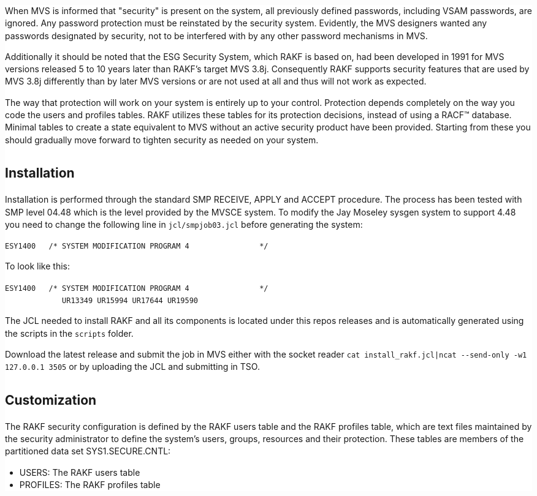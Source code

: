When MVS is informed that "security" is present on the system, all previously
defined passwords, including VSAM passwords, are ignored. Any password
protection must be reinstated by the security system. Evidently, the MVS
designers wanted any passwords designated by security, not to be interfered
with by any other password mechanisms in MVS.

Additionally it should be noted that the ESG Security System, which RAKF is
based on, had been developed in 1991 for MVS versions released 5 to 10 years
later than RAKF’s target MVS 3.8j. Consequently RAKF supports security features
that are used by MVS 3.8j differently than by later MVS versions or are not
used at all and thus will not work as expected.

The way that protection will work on your system is entirely up to your
control. Protection depends completely on the way you code the users and
profiles tables. RAKF utilizes these tables for its protection decisions,
instead of using a RACF™ database. Minimal tables to create a state equivalent
to MVS without an active security product have been provided. Starting from
these you should gradually move forward to tighten security as needed on your
system.

## Installation

Installation is performed through the standard SMP RECEIVE, APPLY and ACCEPT
procedure. The process has been tested with SMP level 04.48 which is the level
provided by the MVSCE system. To modify the Jay Moseley sysgen system to
support 4.48 you need to change the following line in `jcl/smpjob03.jcl` before
generating the system:

```
ESY1400   /* SYSTEM MODIFICATION PROGRAM 4                */
```

To look like this:

```
ESY1400   /* SYSTEM MODIFICATION PROGRAM 4                */
             UR13349 UR15994 UR17644 UR19590
```

The JCL needed to install RAKF and all its components is located under this
repos releases and is automatically generated using the scripts in the
`scripts` folder.

Download the latest release and submit the job in MVS either with the socket
reader `cat install_rakf.jcl|ncat --send-only -w1 127.0.0.1 3505` or by
uploading the JCL and submitting in TSO.

## Customization

The RAKF security configuration is defined by the RAKF users table and the RAKF
profiles table, which are text files maintained by the security administrator
to define the system’s users, groups, resources and their protection. These
tables are members of the partitioned data set SYS1.SECURE.CNTL:
- USERS: The RAKF users table
- PROFILES: The RAKF profiles table
